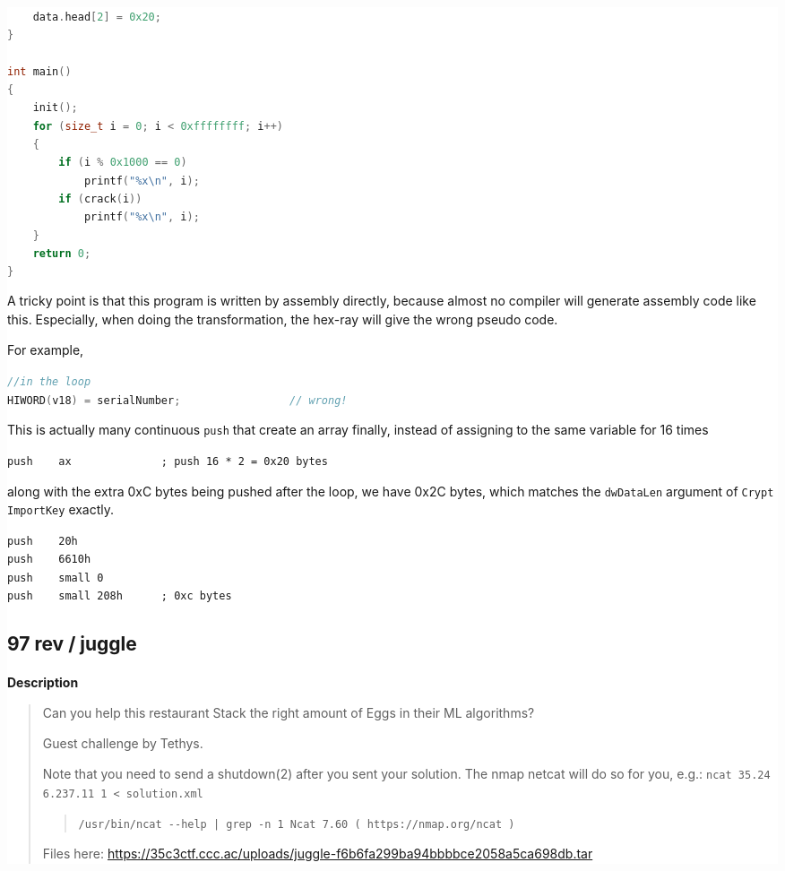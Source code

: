 ```c
	data.head[2] = 0x20;
}

int main()
{
	init();
	for (size_t i = 0; i < 0xffffffff; i++)
	{
		if (i % 0x1000 == 0)
			printf("%x\n", i);
		if (crack(i))
			printf("%x\n", i);
	}
	return 0;
}
```

A tricky point is that this program is written by assembly directly, because almost no compiler will generate assembly code like this. Especially, when doing the transformation, the hex-ray will give the wrong pseudo code.

For example,

```c
//in the loop
HIWORD(v18) = serialNumber;                 // wrong!
```

This is actually many continuous `push` that create an array finally, instead of assigning to the same variable for 16 times

```assembly
push    ax              ; push 16 * 2 = 0x20 bytes
```

along with the extra 0xC bytes being pushed after the loop, we have 0x2C bytes, which matches the `dwDataLen` argument of `CryptImportKey` exactly.

```assembly
push    20h
push    6610h
push    small 0
push    small 208h      ; 0xc bytes
```

## 97 rev / juggle ##

**Description**

> Can you help this restaurant Stack the right amount of Eggs in their ML algorithms?
> 
> Guest challenge by Tethys.
> 
> Note that you need to send a shutdown(2) after you sent your solution. The nmap netcat will do so for you, e.g.: `ncat 35.246.237.11 1 < solution.xml`
> 
> > `/usr/bin/ncat --help | grep -n 1 Ncat 7.60 ( https://nmap.org/ncat )`
> 
> Files here: https://35c3ctf.ccc.ac/uploads/juggle-f6b6fa299ba94bbbbce2058a5ca698db.tar
